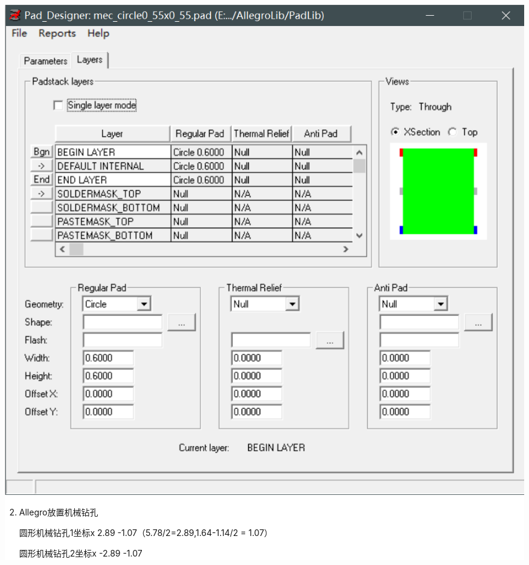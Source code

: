    ![](./图库/Allegro：PCB封装制作/Allegro：PCB封装制作-P31.png)

   2. Allegro放置机械钻孔

      圆形机械钻孔1坐标x 2.89 -1.07（5.78/2=2.89,1.64-1.14/2 = 1.07）

      圆形机械钻孔2坐标x -2.89 -1.07
